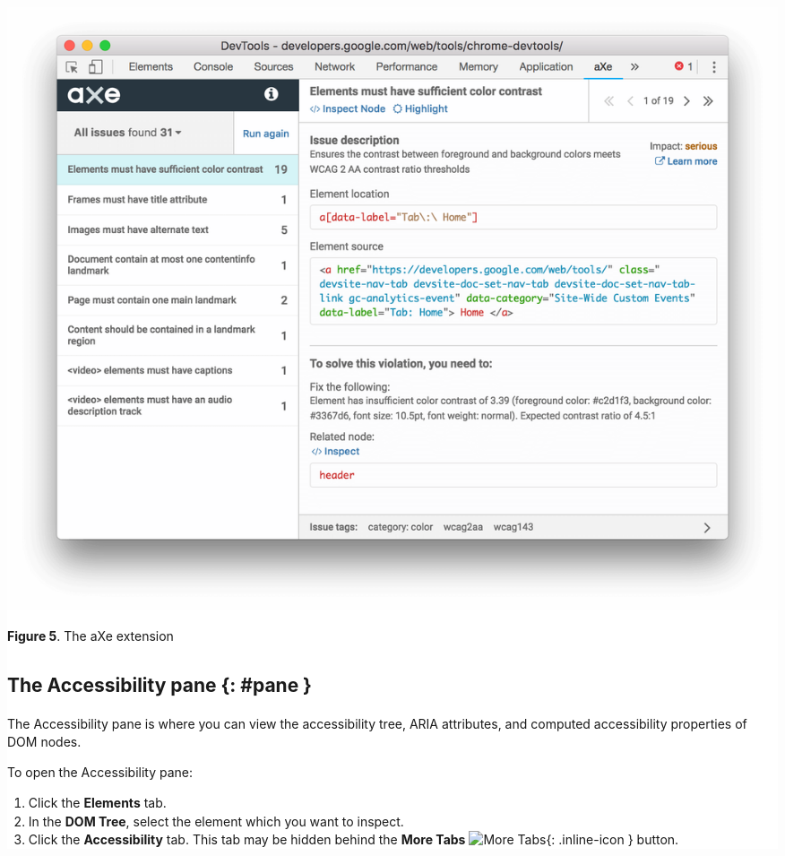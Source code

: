   <img src="imgs/aXe.png"
       alt="The aXe extension."/>
  <figcaption>
    <b>Figure 5</b>. The aXe extension
  </figcaption>
</figure>

## The Accessibility pane {: #pane }

The Accessibility pane is where you can view the accessibility tree, ARIA attributes, and computed accessibility properties of DOM nodes.

To open the Accessibility pane:

1. Click the **Elements** tab.
2. In the **DOM Tree**, select the element which you want to inspect.
3. Click the **Accessibility** tab. This tab may be hidden behind the **More Tabs** ![More Tabs](/web/tools/chrome-devtools/images/shared/more-tabs.png){: .inline-icon } button.
